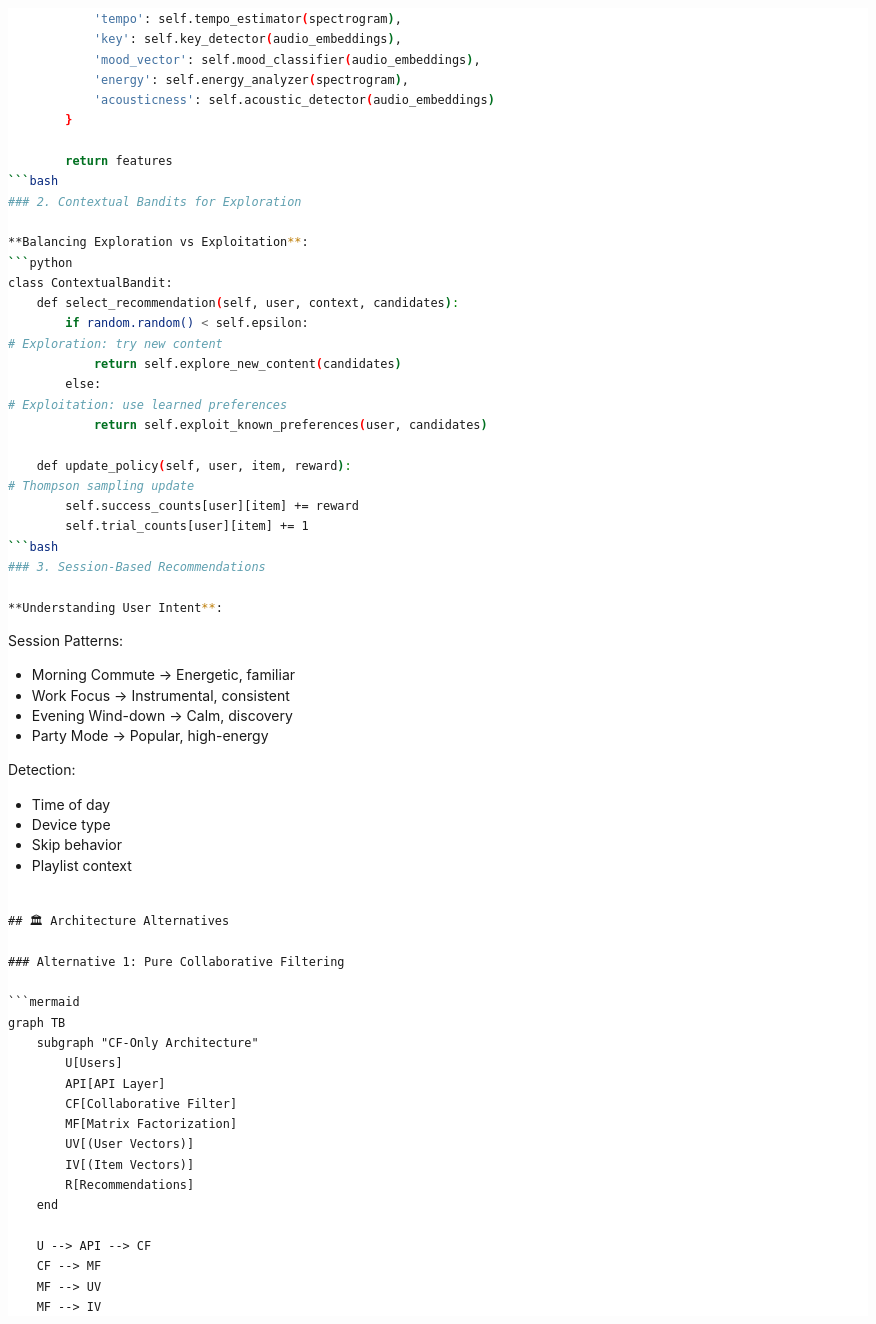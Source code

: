 ```bash
            'tempo': self.tempo_estimator(spectrogram),
            'key': self.key_detector(audio_embeddings),
            'mood_vector': self.mood_classifier(audio_embeddings),
            'energy': self.energy_analyzer(spectrogram),
            'acousticness': self.acoustic_detector(audio_embeddings)
        }

        return features
```bash
### 2. Contextual Bandits for Exploration

**Balancing Exploration vs Exploitation**:
```python
class ContextualBandit:
    def select_recommendation(self, user, context, candidates):
        if random.random() < self.epsilon:
# Exploration: try new content
            return self.explore_new_content(candidates)
        else:
# Exploitation: use learned preferences
            return self.exploit_known_preferences(user, candidates)

    def update_policy(self, user, item, reward):
# Thompson sampling update
        self.success_counts[user][item] += reward
        self.trial_counts[user][item] += 1
```bash
### 3. Session-Based Recommendations

**Understanding User Intent**:
```
Session Patterns:
- Morning Commute → Energetic, familiar
- Work Focus → Instrumental, consistent
- Evening Wind-down → Calm, discovery
- Party Mode → Popular, high-energy

Detection:
- Time of day
- Device type
- Skip behavior
- Playlist context
```

## 🏛 Architecture Alternatives

### Alternative 1: Pure Collaborative Filtering

```mermaid
graph TB
    subgraph "CF-Only Architecture"
        U[Users]
        API[API Layer]
        CF[Collaborative Filter]
        MF[Matrix Factorization]
        UV[(User Vectors)]
        IV[(Item Vectors)]
        R[Recommendations]
    end
    
    U --> API --> CF
    CF --> MF
    MF --> UV
    MF --> IV
```